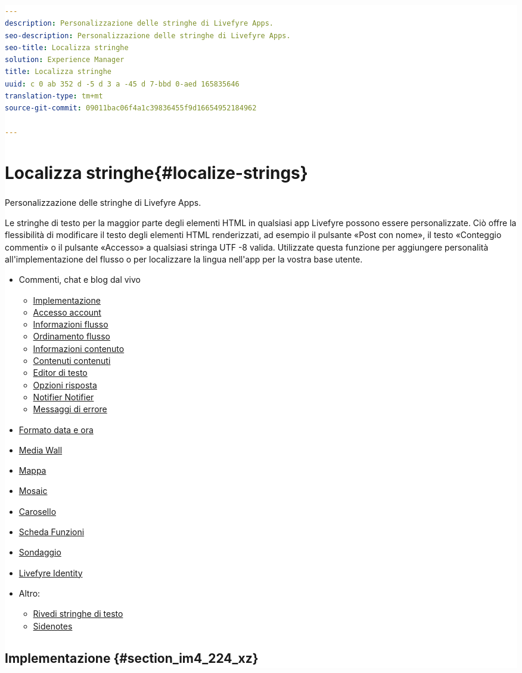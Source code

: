 ```yaml
---
description: Personalizzazione delle stringhe di Livefyre Apps.
seo-description: Personalizzazione delle stringhe di Livefyre Apps.
seo-title: Localizza stringhe
solution: Experience Manager
title: Localizza stringhe
uuid: c 0 ab 352 d -5 d 3 a -45 d 7-bbd 0-aed 165835646
translation-type: tm+mt
source-git-commit: 09011bac06f4a1c39836455f9d16654952184962

---
```



# Localizza stringhe{#localize-strings}

Personalizzazione delle stringhe di Livefyre Apps.

Le stringhe di testo per la maggior parte degli elementi HTML in qualsiasi app Livefyre possono essere personalizzate. Ciò offre la flessibilità di modificare il testo degli elementi HTML renderizzati, ad esempio il pulsante «Post con nome», il testo «Conteggio commenti» o il pulsante «Accesso» a qualsiasi stringa UTF -8 valida. Utilizzate questa funzione per aggiungere personalità all&#39;implementazione del flusso o per localizzare la lingua nell&#39;app per la vostra base utente.

* Commenti, chat e blog dal vivo

   * [Implementazione](#c-localize-strings/section_im4_224_xz)
   * [Accesso account](#c-localize-strings/section_cm3_d24_xz)
   * [Informazioni flusso](#c-localize-strings/section_wx1_c24_xz)
   * [Ordinamento flusso](#c-localize-strings/section_ih2_124_xz)
   * [Informazioni contenuto](#c-localize-strings/section_llv_yd4_xz)
   * [Contenuti contenuti](#c-localize-strings/section_gmw_vd4_xz)
   * [Editor di testo](#c-localize-strings/section_ky5_td4_xz)
   * [Opzioni risposta](#c-localize-strings/section_zvt_qd4_xz)
   * [Notifier Notifier](#c-localize-strings/section_qqt_pd4_xz)
   * [Messaggi di errore](#c-localize-strings/section_omz_jxn_xz)

* [Formato data e ora](#c-localize-strings/section_yz4_g5n_xz)
* [Media Wall](#c-localize-strings/section_vwt_d5n_xz)
* [Mappa](#c-localize-strings/section_fxv_c5n_xz)
* [Mosaic](#c-localize-strings/section_e2s_b5n_xz)
* [Carosello](#c-localize-strings/section_l2z_hkn_xz)
* [Scheda Funzioni](#c-localize-strings/section_mw2_hkn_xz)
* [Sondaggio](#c-localize-strings/section_pdg_fwh_xz)
* [Livefyre Identity](#c-localize-strings/section_zc3_xvh_xz)
* Altro:
   * [Rivedi stringhe di testo](/help/using/c-settings-other/c-translation-sets/c-review-text-strings.md#c_review_text_strings)
   * [Sidenotes](/help/using/c-settings-other/c-translation-sets/c-sidenotes-text-strings.md#c_sidenotes_text_strings)

## Implementazione {#section_im4_224_xz}
